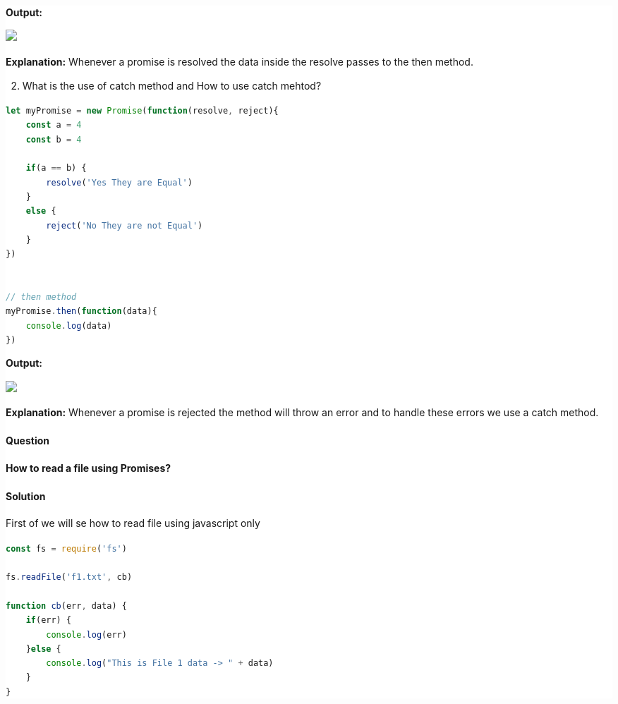 **Output:**

![](https://hackmd.io/_uploads/B1YzDZfR3.png)

**Explanation:** Whenever a promise is resolved the data inside the resolve passes to the then method.

2. What is the use of catch method and How to use catch mehtod?

```javascript
let myPromise = new Promise(function(resolve, reject){
    const a = 4
    const b = 4

    if(a == b) {
        resolve('Yes They are Equal')
    }
    else {
        reject('No They are not Equal')
    }
})


// then method
myPromise.then(function(data){
    console.log(data)
})

```

**Output:**

![](https://hackmd.io/_uploads/H1iKeQ702.png)

**Explanation:** Whenever a promise is rejected the method will throw an error and to handle these errors we use a catch method.  

#### Question

**How to read a file using Promises?**

#### Solution

First of we will se how to read file using javascript only

```javascript
const fs = require('fs')

fs.readFile('f1.txt', cb)

function cb(err, data) {
    if(err) {
        console.log(err)
    }else {
        console.log("This is File 1 data -> " + data)
    }
}

```
